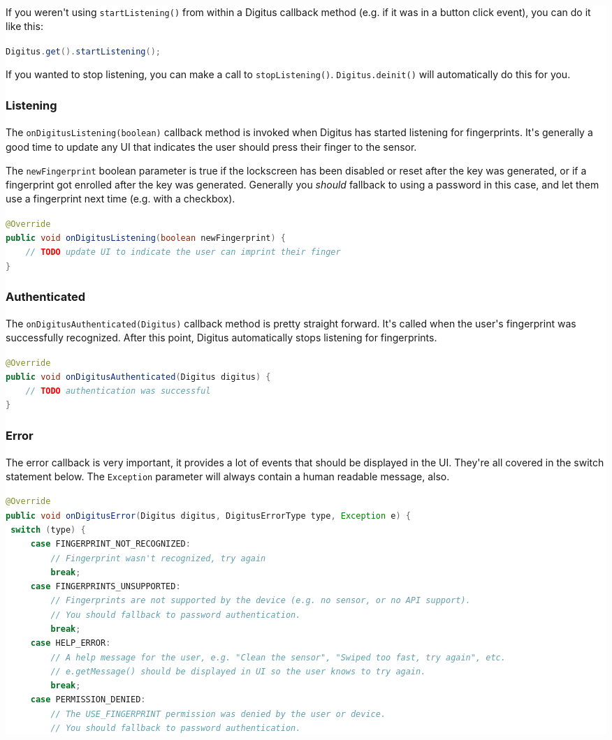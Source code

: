 If you weren't using `startListening()` from within a Digitus callback method (e.g. if it was 
in  a button click event), you can do it like this:

```java
Digitus.get().startListening();
```

If you wanted to stop listening, you can make a call to `stopListening()`. `Digitus.deinit()`
will automatically do this for you.

### Listening

The `onDigitusListening(boolean)` callback method is invoked when Digitus has started listening
for fingerprints. It's generally a good time to update any UI that indicates the user should press
their finger to the sensor.

The `newFingerprint` boolean parameter is true if the lockscreen has been disabled
  or reset after the key was generated, or if a fingerprint got enrolled after the key was generated.
  Generally you *should* fallback to using a password in this case, and let them use a fingerprint next time
  (e.g. with a checkbox).

```java
@Override
public void onDigitusListening(boolean newFingerprint) {
    // TODO update UI to indicate the user can imprint their finger
}
```

### Authenticated

The `onDigitusAuthenticated(Digitus)` callback method is pretty straight forward. It's called when the
user's fingerprint was successfully recognized. After this point, Digitus automatically stops
listening for fingerprints.

```java
@Override
public void onDigitusAuthenticated(Digitus digitus) {
    // TODO authentication was successful
}
```

### Error

The error callback is very important, it provides a lot of events that should be displayed
in the UI. They're all covered in the switch statement below. The `Exception` parameter
will always contain a human readable message, also.

```java
@Override
public void onDigitusError(Digitus digitus, DigitusErrorType type, Exception e) {
 switch (type) {
     case FINGERPRINT_NOT_RECOGNIZED:
         // Fingerprint wasn't recognized, try again
         break;
     case FINGERPRINTS_UNSUPPORTED:
         // Fingerprints are not supported by the device (e.g. no sensor, or no API support).
         // You should fallback to password authentication.
         break;
     case HELP_ERROR:
         // A help message for the user, e.g. "Clean the sensor", "Swiped too fast, try again", etc.
         // e.getMessage() should be displayed in UI so the user knows to try again.
         break;
     case PERMISSION_DENIED:
         // The USE_FINGERPRINT permission was denied by the user or device.
         // You should fallback to password authentication.
```